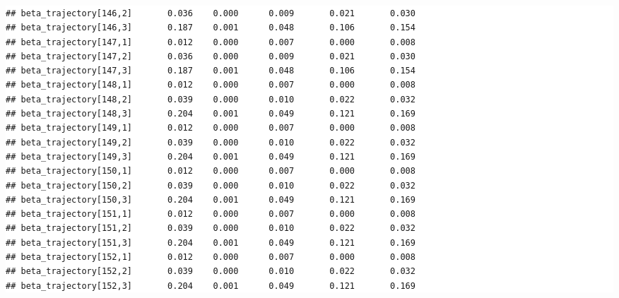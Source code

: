     ## beta_trajectory[146,2]       0.036    0.000      0.009       0.021       0.030
    ## beta_trajectory[146,3]       0.187    0.001      0.048       0.106       0.154
    ## beta_trajectory[147,1]       0.012    0.000      0.007       0.000       0.008
    ## beta_trajectory[147,2]       0.036    0.000      0.009       0.021       0.030
    ## beta_trajectory[147,3]       0.187    0.001      0.048       0.106       0.154
    ## beta_trajectory[148,1]       0.012    0.000      0.007       0.000       0.008
    ## beta_trajectory[148,2]       0.039    0.000      0.010       0.022       0.032
    ## beta_trajectory[148,3]       0.204    0.001      0.049       0.121       0.169
    ## beta_trajectory[149,1]       0.012    0.000      0.007       0.000       0.008
    ## beta_trajectory[149,2]       0.039    0.000      0.010       0.022       0.032
    ## beta_trajectory[149,3]       0.204    0.001      0.049       0.121       0.169
    ## beta_trajectory[150,1]       0.012    0.000      0.007       0.000       0.008
    ## beta_trajectory[150,2]       0.039    0.000      0.010       0.022       0.032
    ## beta_trajectory[150,3]       0.204    0.001      0.049       0.121       0.169
    ## beta_trajectory[151,1]       0.012    0.000      0.007       0.000       0.008
    ## beta_trajectory[151,2]       0.039    0.000      0.010       0.022       0.032
    ## beta_trajectory[151,3]       0.204    0.001      0.049       0.121       0.169
    ## beta_trajectory[152,1]       0.012    0.000      0.007       0.000       0.008
    ## beta_trajectory[152,2]       0.039    0.000      0.010       0.022       0.032
    ## beta_trajectory[152,3]       0.204    0.001      0.049       0.121       0.169